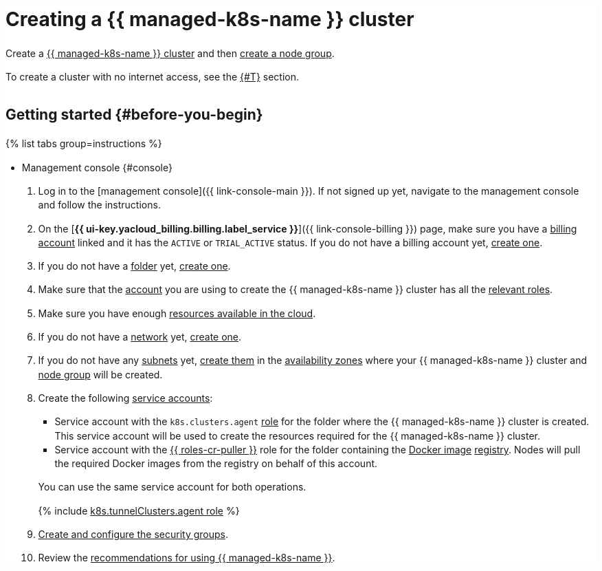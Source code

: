 # Creating a {{ managed-k8s-name }} cluster


Create a [{{ managed-k8s-name }} cluster](../../concepts/index.md#kubernetes-cluster) and then [create a node group](../node-group/node-group-create.md).

To create a cluster with no internet access, see the [{#T}](../../tutorials/k8s-cluster-with-no-internet.md) section.

## Getting started {#before-you-begin}

{% list tabs group=instructions %}

- Management console {#console}

   1. Log in to the [management console]({{ link-console-main }}). If not signed up yet, navigate to the management console and follow the instructions.

   
   1. On the [**{{ ui-key.yacloud_billing.billing.label_service }}**]({{ link-console-billing }}) page, make sure you have a [billing account](../../../billing/concepts/billing-account.md) linked and it has the `ACTIVE` or `TRIAL_ACTIVE` status. If you do not have a billing account yet, [create one](../../../billing/quickstart/index.md#create_billing_account).


   1. If you do not have a [folder](../../../resource-manager/concepts/resources-hierarchy.md#folder) yet, [create one](../../../resource-manager/operations/folder/create.md).
   1. Make sure that the [account](../../../iam/concepts/users/accounts.md) you are using to create the {{ managed-k8s-name }} cluster has all the [relevant roles](../../security/index.md#required-roles).
   1. Make sure you have enough [resources available in the cloud](../../concepts/limits.md).
   1. If you do not have a [network](../../../vpc/concepts/network.md#network) yet, [create one](../../../vpc/operations/network-create.md).
   1. If you do not have any [subnets](../../../vpc/concepts/network.md#subnet) yet, [create them](../../../vpc/operations/subnet-create.md) in the [availability zones](../../../overview/concepts/geo-scope.md) where your {{ managed-k8s-name }} cluster and [node group](../../concepts/index.md#node-group) will be created.
   1. Create the following [service accounts](../../../iam/operations/sa/create.md):
      * Service account with the `k8s.clusters.agent` [role](../../security/index.md#yc-api) for the folder where the {{ managed-k8s-name }} cluster is created. This service account will be used to create the resources required for the {{ managed-k8s-name }} cluster.
      * Service account with the [{{ roles-cr-puller }}](../../../container-registry/security/index.md#choosing-roles) role for the folder containing the [Docker image](../../../container-registry/concepts/docker-image.md) [registry](../../../container-registry/concepts/registry.md). Nodes will pull the required Docker images from the registry on behalf of this account.

      You can use the same service account for both operations.

      {% include [k8s.tunnelClusters.agent role](../../../_includes/managed-kubernetes/note-tunnelClusters-agent.md) %}

   1. [Create and configure the security groups](../connect/security-groups.md).

   1. Review the [recommendations for using {{ managed-k8s-name }}](../../concepts/usage-recommendations.md).
